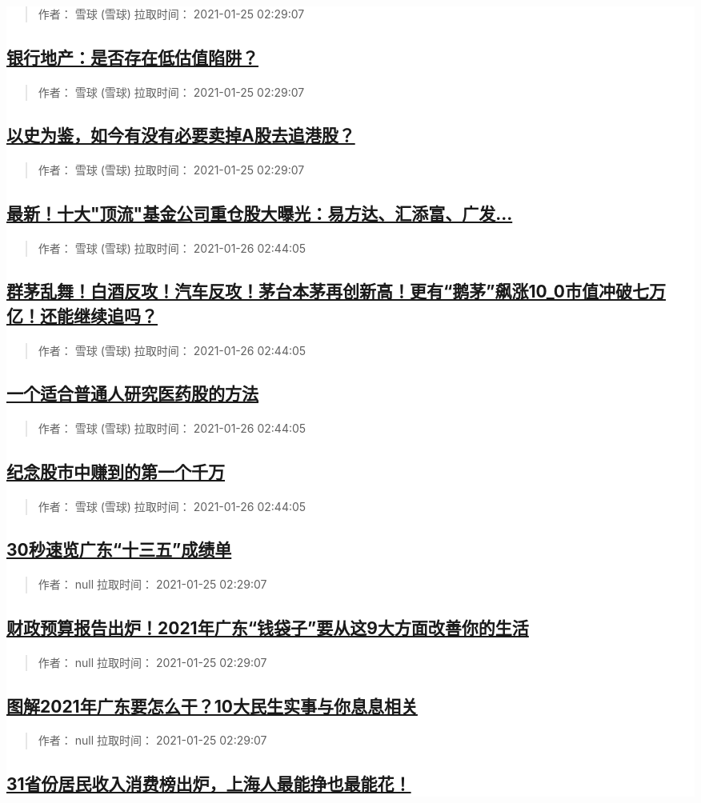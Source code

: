> 作者： 雪球 (雪球)  拉取时间： 2021-01-25 02:29:07

## [银行地产：是否存在低估值陷阱？](http://www.jintiankansha.me/t/xXvZQIAlY7)

> 作者： 雪球 (雪球)  拉取时间： 2021-01-25 02:29:07

## [以史为鉴，如今有没有必要卖掉A股去追港股？](http://www.jintiankansha.me/t/B44uh9dIpg)

> 作者： 雪球 (雪球)  拉取时间： 2021-01-25 02:29:07

## [最新！十大"顶流"基金公司重仓股大曝光：易方达、汇添富、广发…](http://www.jintiankansha.me/t/isKkhNlpdP)

> 作者： 雪球 (雪球)  拉取时间： 2021-01-26 02:44:05

## [群茅乱舞！白酒反攻！汽车反攻！茅台本茅再创新高！更有“鹅茅”飙涨10_0市值冲破七万亿！还能继续追吗？](http://www.jintiankansha.me/t/c29Dp9A7Qs)

> 作者： 雪球 (雪球)  拉取时间： 2021-01-26 02:44:05

## [一个适合普通人研究医药股的方法](http://www.jintiankansha.me/t/hwEKvgOSSN)

> 作者： 雪球 (雪球)  拉取时间： 2021-01-26 02:44:05

## [纪念股市中赚到的第一个千万](http://www.jintiankansha.me/t/hcLmo5Q5R3)

> 作者： 雪球 (雪球)  拉取时间： 2021-01-26 02:44:05

## [30秒速览广东“十三五”成绩单](https://m.21jingji.com/article/20210124/herald/d374cb06015ab1f0869d2f3dd709c183.html)

> 作者： null  拉取时间： 2021-01-25 02:29:07

## [财政预算报告出炉！2021年广东“钱袋子”要从这9大方面改善你的生活](https://m.21jingji.com/article/20210124/herald/467084119e8c57ff21a078a0b81222e6.html)

> 作者： null  拉取时间： 2021-01-25 02:29:07

## [图解2021年广东要怎么干？10大民生实事与你息息相关](https://m.21jingji.com/article/20210124/herald/27dd8517ec047c167a3eec3fcbf9fe6d.html)

> 作者： null  拉取时间： 2021-01-25 02:29:07

## [31省份居民收入消费榜出炉，上海人最能挣也最能花！](https://m.21jingji.com/article/20210125/herald/8fd505d998392690e26f2ac2b7a1fe22.html)
